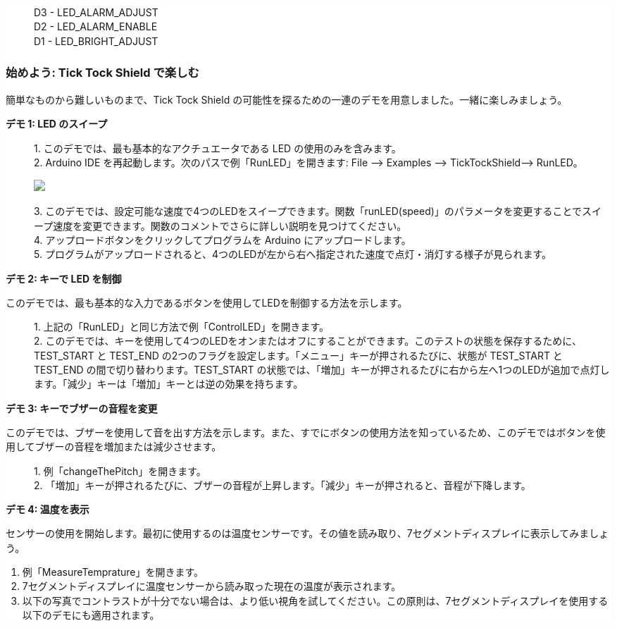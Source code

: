 </dd><dd>D3 - LED_ALARM_ADJUST

</dd><dd>D2 - LED_ALARM_ENABLE

</dd><dd>D1 - LED_BRIGHT_ADJUST

</dd></dl>
</dd></dl>
</dd></dl>

### 始めよう: Tick Tock Shield で楽しむ  

簡単なものから難しいものまで、Tick Tock Shield の可能性を探るための一連のデモを用意しました。一緒に楽しみましょう。

**デモ 1: LED のスイープ**

<dl><dd>1. このデモでは、最も基本的なアクチュエータである LED の使用のみを含みます。

</dd><dd>2. Arduino IDE を再起動します。次のパスで例「RunLED」を開きます: File --&gt; Examples --&gt; TickTockShield--&gt; RunLED。

![](https://files.seeedstudio.com/wiki/Starter_Shield_EN/img/Open_RunLED_Code.jpg)

</dd><dd>3. このデモでは、設定可能な速度で4つのLEDをスイープできます。関数「runLED(speed)」のパラメータを変更することでスイープ速度を変更できます。関数のコメントでさらに詳しい説明を見つけてください。

</dd><dd>4. アップロードボタンをクリックしてプログラムを Arduino にアップロードします。

</dd><dd>5. プログラムがアップロードされると、4つのLEDが左から右へ指定された速度で点灯・消灯する様子が見られます。

</dd></dl>

**デモ 2: キーで LED を制御**

このデモでは、最も基本的な入力であるボタンを使用してLEDを制御する方法を示します。

<dl><dd>1. 上記の「RunLED」と同じ方法で例「ControlLED」を開きます。

</dd><dd>2. このデモでは、キーを使用して4つのLEDをオンまたはオフにすることができます。このテストの状態を保存するために、TEST_START と TEST_END の2つのフラグを設定します。「メニュー」キーが押されるたびに、状態が TEST_START と TEST_END の間で切り替わります。TEST_START の状態では、「増加」キーが押されるたびに右から左へ1つのLEDが追加で点灯します。「減少」キーは「増加」キーとは逆の効果を持ちます。

</dd></dl>

**デモ 3: キーでブザーの音程を変更**

このデモでは、ブザーを使用して音を出す方法を示します。また、すでにボタンの使用方法を知っているため、このデモではボタンを使用してブザーの音程を増加または減少させます。

<dl><dd>1. 例「changeThePitch」を開きます。

</dd><dd>2. 「増加」キーが押されるたびに、ブザーの音程が上昇します。「減少」キーが押されると、音程が下降します。

</dd></dl>

**デモ 4: 温度を表示**

センサーの使用を開始します。最初に使用するのは温度センサーです。その値を読み取り、7セグメントディスプレイに表示してみましょう。

1. 例「MeasureTemprature」を開きます。
2. 7セグメントディスプレイに温度センサーから読み取った現在の温度が表示されます。
3. 以下の写真でコントラストが十分でない場合は、より低い視角を試してください。この原則は、7セグメントディスプレイを使用する以下のデモにも適用されます。
